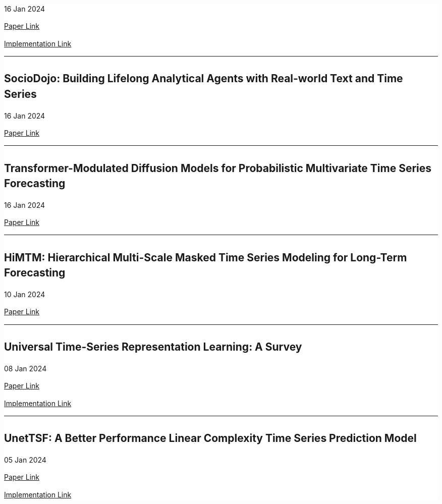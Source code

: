 16 Jan 2024

[Paper Link](https://openreview.net/forum?id=nBCuRzjqK7)

[Implementation
Link](https://github.com/junwoopark92/Self-Supervised-Contrastive-Forecsating)

------------------------------------------------------------------------

## SocioDojo: Building Lifelong Analytical Agents with Real-world Text and Time Series

16 Jan 2024

[Paper Link](https://openreview.net/forum?id=s9z0HzWJJp)

------------------------------------------------------------------------

## Transformer-Modulated Diffusion Models for Probabilistic Multivariate Time Series Forecasting

16 Jan 2024

[Paper Link](https://openreview.net/forum?id=qae04YACHs)

------------------------------------------------------------------------

## HiMTM: Hierarchical Multi-Scale Masked Time Series Modeling for Long-Term Forecasting

10 Jan 2024

[Paper Link](https://arxiv.org/abs/2401.05012)

------------------------------------------------------------------------

## Universal Time-Series Representation Learning: A Survey

08 Jan 2024

[Paper Link](https://arxiv.org/abs/2401.03717)

[Implementation
Link](https://github.com/itouchz/awesome-deep-time-series-representations)

------------------------------------------------------------------------

## UnetTSF: A Better Performance Linear Complexity Time Series Prediction Model

05 Jan 2024

[Paper Link](https://arxiv.org/abs/2401.03001)

[Implementation Link](https://github.com/lichuustc/UnetTSF)
